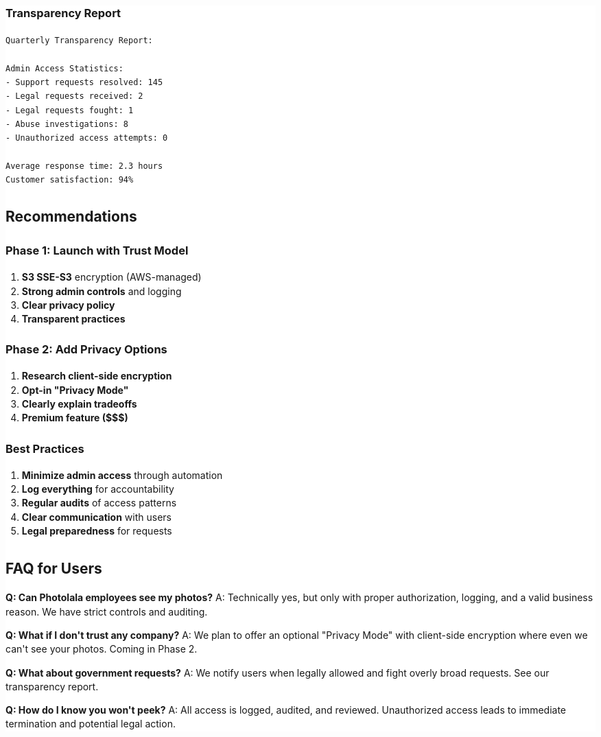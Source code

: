 ### Transparency Report
```
Quarterly Transparency Report:

Admin Access Statistics:
- Support requests resolved: 145
- Legal requests received: 2
- Legal requests fought: 1
- Abuse investigations: 8
- Unauthorized access attempts: 0

Average response time: 2.3 hours
Customer satisfaction: 94%
```

## Recommendations

### Phase 1: Launch with Trust Model
1. **S3 SSE-S3** encryption (AWS-managed)
2. **Strong admin controls** and logging
3. **Clear privacy policy**
4. **Transparent practices**

### Phase 2: Add Privacy Options
1. **Research client-side encryption**
2. **Opt-in "Privacy Mode"**
3. **Clearly explain tradeoffs**
4. **Premium feature ($$$)**

### Best Practices
1. **Minimize admin access** through automation
2. **Log everything** for accountability
3. **Regular audits** of access patterns
4. **Clear communication** with users
5. **Legal preparedness** for requests

## FAQ for Users

**Q: Can Photolala employees see my photos?**
A: Technically yes, but only with proper authorization, logging, and a valid business reason. We have strict controls and auditing.

**Q: What if I don't trust any company?**
A: We plan to offer an optional "Privacy Mode" with client-side encryption where even we can't see your photos. Coming in Phase 2.

**Q: What about government requests?**
A: We notify users when legally allowed and fight overly broad requests. See our transparency report.

**Q: How do I know you won't peek?**
A: All access is logged, audited, and reviewed. Unauthorized access leads to immediate termination and potential legal action.